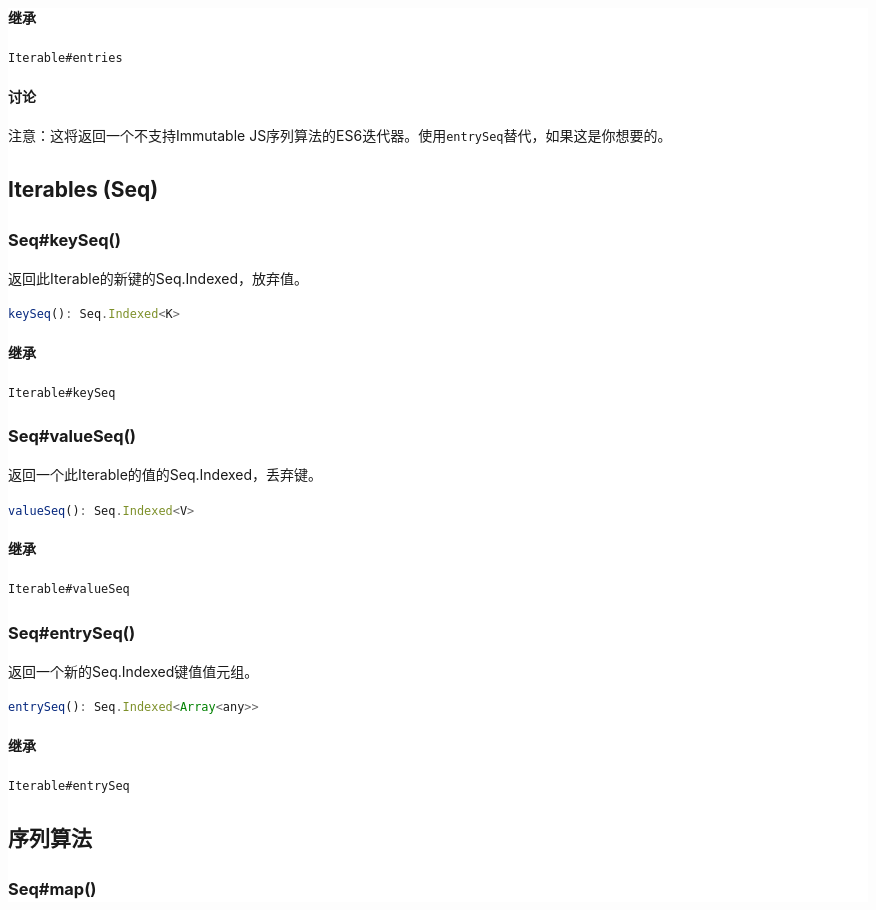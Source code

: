 #### 继承

```
Iterable#entries
```

#### 讨论

注意：这将返回一个不支持Immutable JS序列算法的ES6迭代器。使用`entrySeq`替代，如果这是你想要的。

## Iterables (Seq)

### Seq#keySeq()

返回此Iterable的新键的Seq.Indexed，放弃值。

```javascript
keySeq(): Seq.Indexed<K>
```

#### 继承

```
Iterable#keySeq
```

### Seq#valueSeq()

返回一个此Iterable的值的Seq.Indexed，丢弃键。

```javascript
valueSeq(): Seq.Indexed<V>
```

#### 继承

```
Iterable#valueSeq
```

### Seq#entrySeq()

返回一个新的Seq.Indexed键值值元组。

```javascript
entrySeq(): Seq.Indexed<Array<any>>
```

#### 继承

```
Iterable#entrySeq
```

## 序列算法

### Seq#map()
